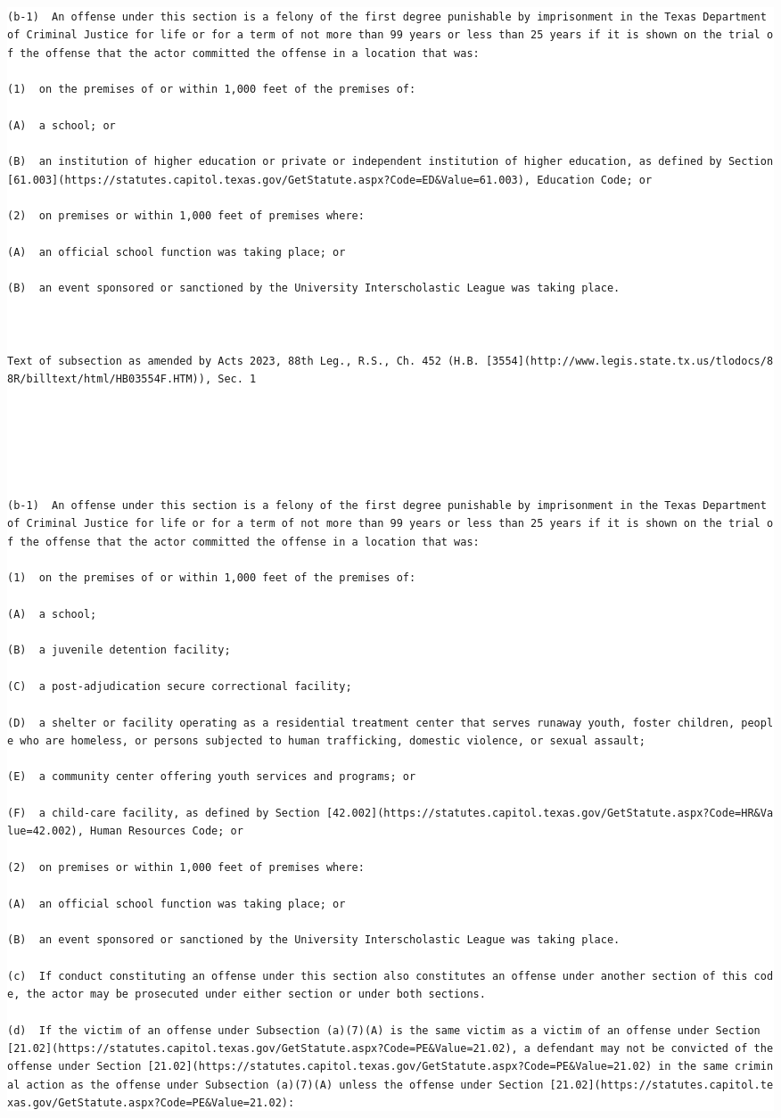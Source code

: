     
    (b-1)  An offense under this section is a felony of the first degree punishable by imprisonment in the Texas Department of Criminal Justice for life or for a term of not more than 99 years or less than 25 years if it is shown on the trial of the offense that the actor committed the offense in a location that was:
    
    (1)  on the premises of or within 1,000 feet of the premises of:
    
    (A)  a school; or
    
    (B)  an institution of higher education or private or independent institution of higher education, as defined by Section [61.003](https://statutes.capitol.texas.gov/GetStatute.aspx?Code=ED&Value=61.003), Education Code; or
    
    (2)  on premises or within 1,000 feet of premises where:
    
    (A)  an official school function was taking place; or
    
    (B)  an event sponsored or sanctioned by the University Interscholastic League was taking place.
    
     
    
    Text of subsection as amended by Acts 2023, 88th Leg., R.S., Ch. 452 (H.B. [3554](http://www.legis.state.tx.us/tlodocs/88R/billtext/html/HB03554F.HTM)), Sec. 1
    
      
    
    
     
    
    (b-1)  An offense under this section is a felony of the first degree punishable by imprisonment in the Texas Department of Criminal Justice for life or for a term of not more than 99 years or less than 25 years if it is shown on the trial of the offense that the actor committed the offense in a location that was:
    
    (1)  on the premises of or within 1,000 feet of the premises of:
    
    (A)  a school;
    
    (B)  a juvenile detention facility;
    
    (C)  a post-adjudication secure correctional facility;
    
    (D)  a shelter or facility operating as a residential treatment center that serves runaway youth, foster children, people who are homeless, or persons subjected to human trafficking, domestic violence, or sexual assault;
    
    (E)  a community center offering youth services and programs; or
    
    (F)  a child-care facility, as defined by Section [42.002](https://statutes.capitol.texas.gov/GetStatute.aspx?Code=HR&Value=42.002), Human Resources Code; or
    
    (2)  on premises or within 1,000 feet of premises where:
    
    (A)  an official school function was taking place; or
    
    (B)  an event sponsored or sanctioned by the University Interscholastic League was taking place.
    
    (c)  If conduct constituting an offense under this section also constitutes an offense under another section of this code, the actor may be prosecuted under either section or under both sections.
    
    (d)  If the victim of an offense under Subsection (a)(7)(A) is the same victim as a victim of an offense under Section [21.02](https://statutes.capitol.texas.gov/GetStatute.aspx?Code=PE&Value=21.02), a defendant may not be convicted of the offense under Section [21.02](https://statutes.capitol.texas.gov/GetStatute.aspx?Code=PE&Value=21.02) in the same criminal action as the offense under Subsection (a)(7)(A) unless the offense under Section [21.02](https://statutes.capitol.texas.gov/GetStatute.aspx?Code=PE&Value=21.02):
    